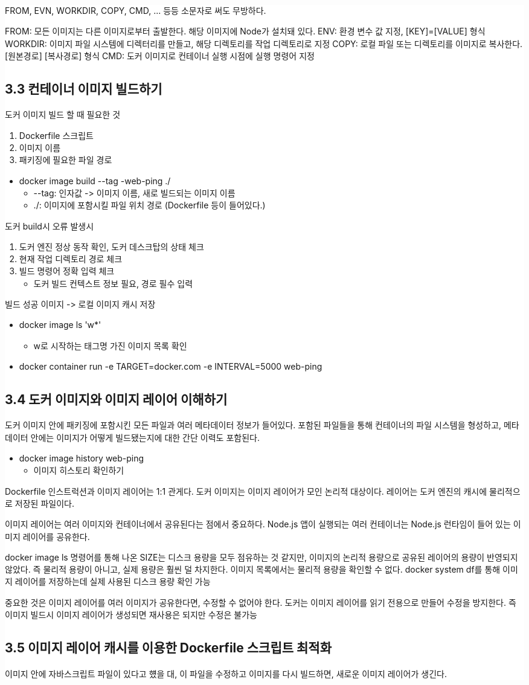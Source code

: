FROM, EVN, WORKDIR, COPY, CMD, ... 등등 소문자로 써도 무방하다.

FROM: 모든 이미지는 다른 이미지로부터 출발한다. 해당 이미지에 Node가 설치돼 있다.
ENV: 환경 변수 값 지정, [KEY]=[VALUE] 형식
WORKDIR: 이미지 파일 시스템에 디렉터리를 만들고, 해당 디렉토리를 작업 디렉토리로 지정 
COPY: 로컬 파일 또는 디렉토리를 이미지로 복사한다. [원본경로] [복사경로] 형식
CMD: 도커 이미지로 컨테이너 실행 시점에 실행 명령어 지정 

## 3.3 컨테이너 이미지 빌드하기
도커 이미지 빌드 할 때 필요한 것
1. Dockerfile 스크립트
2. 이미지 이름
3. 패키징에 필요한 파일 경로
- docker image build --tag -web-ping ./
  - --tag: 인자값 -> 이미지 이름, 새로 빌드되는 이미지 이름
  - ./: 이미지에 포함시킬 파일 위치 경로 (Dockerfile 등이 들어있다.)
  
도커 build시 오류 발생시
1. 도커 엔진 정상 동작 확인, 도커 데스크탑의 상태 체크
2. 현재 작업 디렉토리 경로 체크
3. 빌드 명령어 정확 입력 체크
   - 도커 빌드 컨텍스트 정보 필요, 경로 필수 입력

빌드 성공 이미지 -> 로컬 이미지 캐시 저장
- docker image ls 'w*'
  - w로 시작하는 태그명 가진 이미지 목록 확인

- docker container run -e TARGET=docker.com -e INTERVAL=5000 web-ping

## 3.4 도커 이미지와 이미지 레이어 이해하기
도커 이미지 안에 패키징에 포함시킨 모든 파일과 여러 메타데이터 정보가 들어있다.
포함된 파일들을 통해 컨테이너의 파일 시스템을 형성하고, 메타데이터 안에는 이미지가 어떻게 빌드됐는지에 대한 간단 이력도 포함된다.

- docker image history web-ping
  - 이미지 히스토리 확인하기

Dockerfile 인스트럭션과 이미지 레이어는 1:1 관게다.
도커 이미지는 이미지 레이어가 모인 논리적 대상이다.
레이어는 도커 엔진의 캐시에 물리적으로 저장된 파일이다.

이미지 레이어는 여러 이미지와 컨테이너에서 공유된다는 점에서 중요하다.
Node.js 앱이 실행되는 여러 컨테이너는 Node.js 런타임이 들어 있는 이미지 레이어를 공유한다.

docker image ls 명령어를 통해 나온 SIZE는 디스크 용량을 모두 점유하는 것 같지만,
이미지의 논리적 용량으로 공유된 레이어의 용량이 반영되지 않았다. 
즉 물리적 용량이 아니고, 실제 용량은 훨씬 덜 차지한다.
이미지 목록에서는 물리적 용량을 확인할 수 없다.
docker system df를 통해 이미지 레이어를 저장하는데 실제 사용된 디스크 용량 확인 가능

중요한 것은 이미지 레이어를 여러 이미지가 공유한다면, 수정할 수 없어야 한다.
도커는 이미지 레이어를 읽기 전용으로 만들어 수정을 방지한다.
즉 이미지 빌드시 이미지 레이어가 생성되면 재사용은 되지만 수정은 불가능

## 3.5 이미지 레이어 캐시를 이용한 Dockerfile 스크립트 최적화
이미지 안에 자바스크립트 파일이 있다고 헀을 대, 이 파일을 수정하고 이미지를 다시 빌드하면,
새로운 이미지 레이어가 생긴다.
